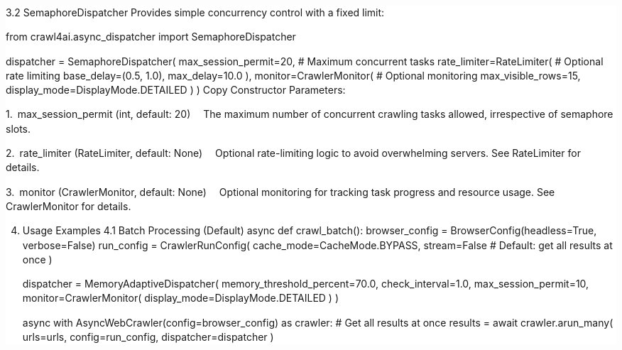 3.2 SemaphoreDispatcher
Provides simple concurrency control with a fixed limit:

from crawl4ai.async_dispatcher import SemaphoreDispatcher

dispatcher = SemaphoreDispatcher(
    max_session_permit=20,         # Maximum concurrent tasks
    rate_limiter=RateLimiter(      # Optional rate limiting
        base_delay=(0.5, 1.0),
        max_delay=10.0
    ),
    monitor=CrawlerMonitor(        # Optional monitoring
        max_visible_rows=15,
        display_mode=DisplayMode.DETAILED
    )
)
Copy
Constructor Parameters:

1. max_session_permit (int, default: 20)
  The maximum number of concurrent crawling tasks allowed, irrespective of semaphore slots.

2. rate_limiter (RateLimiter, default: None)
  Optional rate-limiting logic to avoid overwhelming servers. See RateLimiter for details.

3. monitor (CrawlerMonitor, default: None)
  Optional monitoring for tracking task progress and resource usage. See CrawlerMonitor for details.

4. Usage Examples
4.1 Batch Processing (Default)
async def crawl_batch():
    browser_config = BrowserConfig(headless=True, verbose=False)
    run_config = CrawlerRunConfig(
        cache_mode=CacheMode.BYPASS,
        stream=False  # Default: get all results at once
    )

    dispatcher = MemoryAdaptiveDispatcher(
        memory_threshold_percent=70.0,
        check_interval=1.0,
        max_session_permit=10,
        monitor=CrawlerMonitor(
            display_mode=DisplayMode.DETAILED
        )
    )

    async with AsyncWebCrawler(config=browser_config) as crawler:
        # Get all results at once
        results = await crawler.arun_many(
            urls=urls,
            config=run_config,
            dispatcher=dispatcher
        )
